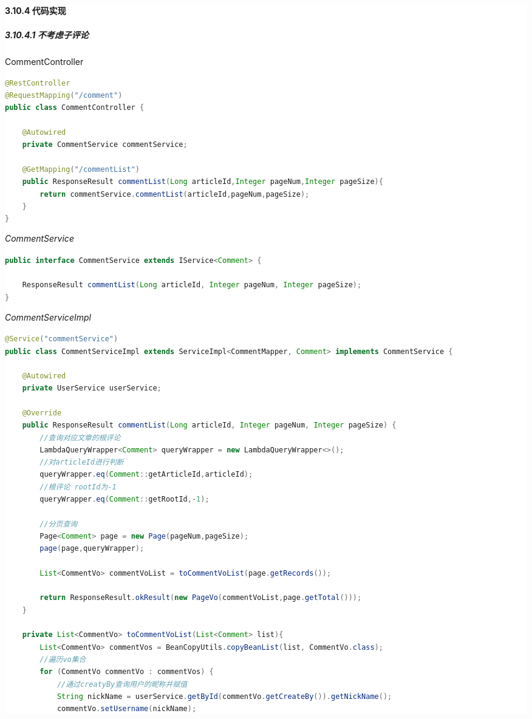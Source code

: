 #### 3.10.4 代码实现

##### 3.10.4.1 不考虑子评论

CommentController

~~~~java
@RestController
@RequestMapping("/comment")
public class CommentController {

    @Autowired
    private CommentService commentService;

    @GetMapping("/commentList")
    public ResponseResult commentList(Long articleId,Integer pageNum,Integer pageSize){
        return commentService.commentList(articleId,pageNum,pageSize);
    }
}

~~~~

*CommentService*

~~~~java
public interface CommentService extends IService<Comment> {

    ResponseResult commentList(Long articleId, Integer pageNum, Integer pageSize);
}

~~~~

*CommentServiceImpl*

~~~~java
@Service("commentService")
public class CommentServiceImpl extends ServiceImpl<CommentMapper, Comment> implements CommentService {

    @Autowired
    private UserService userService;

    @Override
    public ResponseResult commentList(Long articleId, Integer pageNum, Integer pageSize) {
        //查询对应文章的根评论
        LambdaQueryWrapper<Comment> queryWrapper = new LambdaQueryWrapper<>();
        //对articleId进行判断
        queryWrapper.eq(Comment::getArticleId,articleId);
        //根评论 rootId为-1
        queryWrapper.eq(Comment::getRootId,-1);

        //分页查询
        Page<Comment> page = new Page(pageNum,pageSize);
        page(page,queryWrapper);

        List<CommentVo> commentVoList = toCommentVoList(page.getRecords());

        return ResponseResult.okResult(new PageVo(commentVoList,page.getTotal()));
    }

    private List<CommentVo> toCommentVoList(List<Comment> list){
        List<CommentVo> commentVos = BeanCopyUtils.copyBeanList(list, CommentVo.class);
        //遍历vo集合
        for (CommentVo commentVo : commentVos) {
            //通过creatyBy查询用户的昵称并赋值
            String nickName = userService.getById(commentVo.getCreateBy()).getNickName();
            commentVo.setUsername(nickName);
~~~~